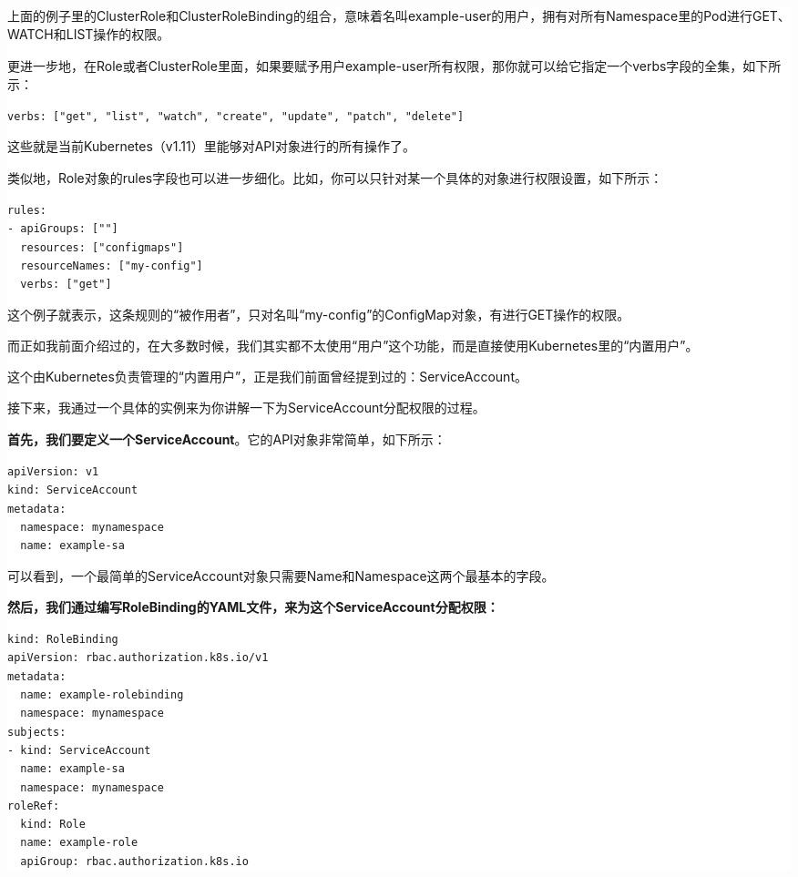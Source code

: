 上面的例子里的ClusterRole和ClusterRoleBinding的组合，意味着名叫example-user的用户，拥有对所有Namespace里的Pod进行GET、WATCH和LIST操作的权限。

更进一步地，在Role或者ClusterRole里面，如果要赋予用户example-user所有权限，那你就可以给它指定一个verbs字段的全集，如下所示：

```
verbs: ["get", "list", "watch", "create", "update", "patch", "delete"]

```

这些就是当前Kubernetes（v1.11）里能够对API对象进行的所有操作了。

类似地，Role对象的rules字段也可以进一步细化。比如，你可以只针对某一个具体的对象进行权限设置，如下所示：

```
rules:
- apiGroups: [""]
  resources: ["configmaps"]
  resourceNames: ["my-config"]
  verbs: ["get"]

```

这个例子就表示，这条规则的“被作用者”，只对名叫“my-config”的ConfigMap对象，有进行GET操作的权限。

而正如我前面介绍过的，在大多数时候，我们其实都不太使用“用户”这个功能，而是直接使用Kubernetes里的“内置用户”。

这个由Kubernetes负责管理的“内置用户”，正是我们前面曾经提到过的：ServiceAccount。

接下来，我通过一个具体的实例来为你讲解一下为ServiceAccount分配权限的过程。

**首先，我们要定义一个ServiceAccount**。它的API对象非常简单，如下所示：

```
apiVersion: v1
kind: ServiceAccount
metadata:
  namespace: mynamespace
  name: example-sa

```

可以看到，一个最简单的ServiceAccount对象只需要Name和Namespace这两个最基本的字段。

**然后，我们通过编写RoleBinding的YAML文件，来为这个ServiceAccount分配权限：**

```
kind: RoleBinding
apiVersion: rbac.authorization.k8s.io/v1
metadata:
  name: example-rolebinding
  namespace: mynamespace
subjects:
- kind: ServiceAccount
  name: example-sa
  namespace: mynamespace
roleRef:
  kind: Role
  name: example-role
  apiGroup: rbac.authorization.k8s.io

```
